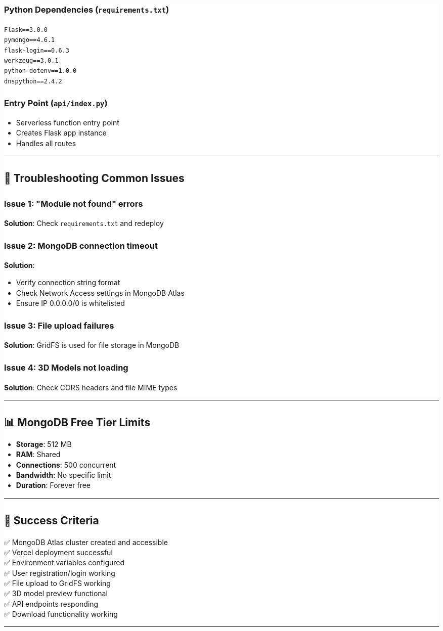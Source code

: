 ### **Python Dependencies (`requirements.txt`)**
```
Flask==3.0.0
pymongo==4.6.1
flask-login==0.6.3
werkzeug==3.0.1
python-dotenv==1.0.0
dnspython==2.4.2
```

### **Entry Point (`api/index.py`)**
- Serverless function entry point
- Creates Flask app instance
- Handles all routes

---

## 🐛 **Troubleshooting Common Issues**

### **Issue 1: "Module not found" errors**
**Solution**: Check `requirements.txt` and redeploy

### **Issue 2: MongoDB connection timeout**
**Solution**: 
- Verify connection string format
- Check Network Access settings in MongoDB Atlas
- Ensure IP 0.0.0.0/0 is whitelisted

### **Issue 3: File upload failures**
**Solution**: GridFS is used for file storage in MongoDB

### **Issue 4: 3D Models not loading**
**Solution**: Check CORS headers and file MIME types

---

## 📊 **MongoDB Free Tier Limits**
- **Storage**: 512 MB
- **RAM**: Shared
- **Connections**: 500 concurrent
- **Bandwidth**: No specific limit
- **Duration**: Forever free

---

## 🎯 **Success Criteria**
✅ MongoDB Atlas cluster created and accessible  
✅ Vercel deployment successful  
✅ Environment variables configured  
✅ User registration/login working  
✅ File upload to GridFS working  
✅ 3D model preview functional  
✅ API endpoints responding  
✅ Download functionality working  

---
